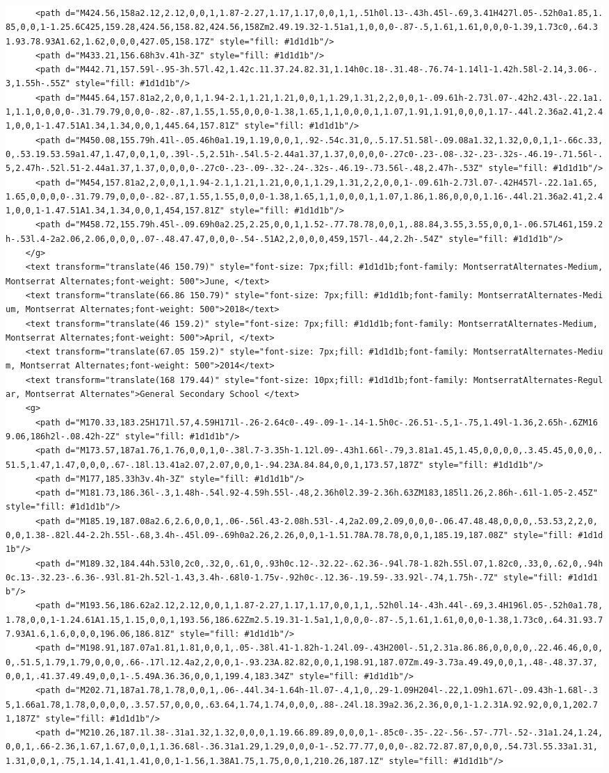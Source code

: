           <path d="M424.56,158a2.12,2.12,0,0,1,1.87-2.27,1.17,1.17,0,0,1,1,.51h0l.13-.43h.45l-.69,3.41H427l.05-.52h0a1.85,1.85,0,0,1-1.25.6C425,159.28,424.56,158.82,424.56,158Zm2.49.19.32-1.51a1,1,0,0,0-.87-.5,1.61,1.61,0,0,0-1.39,1.73c0,.64.31.93.78.93A1.62,1.62,0,0,0,427.05,158.17Z" style="fill: #1d1d1b"/>
          <path d="M433.21,156.68h3v.41h-3Z" style="fill: #1d1d1b"/>
          <path d="M442.71,157.59l-.95-3h.57l.42,1.42c.11.37.24.82.31,1.14h0c.18-.31.48-.76.74-1.14l1-1.42h.58l-2.14,3.06-.3,1.55h-.55Z" style="fill: #1d1d1b"/>
          <path d="M445.64,157.81a2,2,0,0,1,1.94-2.1,1.21,1.21,0,0,1,1.29,1.31,2,2,0,0,1-.09.61h-2.73l.07-.42h2.43l-.22.1a1.1,1.1,0,0,0,0-.31.79.79,0,0,0-.82-.87,1.55,1.55,0,0,0-1.38,1.65,1,1,0,0,0,1,1.07,1.91,1.91,0,0,0,1.17-.44l.2.36a2.41,2.41,0,0,1-1.47.51A1.34,1.34,0,0,1,445.64,157.81Z" style="fill: #1d1d1b"/>
          <path d="M450.08,155.79h.41l-.05.46h0a1.19,1.19,0,0,1,.92-.54c.31,0,.5.17.51.58l-.09.08a1.32,1.32,0,0,1,1-.66c.33,0,.53.19.53.59a1.47,1.47,0,0,1,0,.39l-.5,2.51h-.54l.5-2.44a1.37,1.37,0,0,0,0-.27c0-.23-.08-.32-.23-.32s-.46.19-.71.56l-.5,2.47h-.52l.51-2.44a1.37,1.37,0,0,0,0-.27c0-.23-.09-.32-.24-.32s-.46.19-.73.56l-.48,2.47h-.53Z" style="fill: #1d1d1b"/>
          <path d="M454,157.81a2,2,0,0,1,1.94-2.1,1.21,1.21,0,0,1,1.29,1.31,2,2,0,0,1-.09.61h-2.73l.07-.42H457l-.22.1a1.65,1.65,0,0,0,0-.31.79.79,0,0,0-.82-.87,1.55,1.55,0,0,0-1.38,1.65,1,1,0,0,0,1,1.07,1.86,1.86,0,0,0,1.16-.44l.21.36a2.41,2.41,0,0,1-1.47.51A1.34,1.34,0,0,1,454,157.81Z" style="fill: #1d1d1b"/>
          <path d="M458.72,155.79h.45l-.09.69h0a2.25,2.25,0,0,1,1.52-.77.78.78,0,0,1,.88.84,3.55,3.55,0,0,1-.06.57L461,159.2h-.53l.4-2a2.06,2.06,0,0,0,.07-.48.47.47,0,0,0-.54-.51A2,2,0,0,0,459,157l-.44,2.2h-.54Z" style="fill: #1d1d1b"/>
        </g>
        <text transform="translate(46 150.79)" style="font-size: 7px;fill: #1d1d1b;font-family: MontserratAlternates-Medium, Montserrat Alternates;font-weight: 500">June, </text>
        <text transform="translate(66.86 150.79)" style="font-size: 7px;fill: #1d1d1b;font-family: MontserratAlternates-Medium, Montserrat Alternates;font-weight: 500">2018</text>
        <text transform="translate(46 159.2)" style="font-size: 7px;fill: #1d1d1b;font-family: MontserratAlternates-Medium, Montserrat Alternates;font-weight: 500">April, </text>
        <text transform="translate(67.05 159.2)" style="font-size: 7px;fill: #1d1d1b;font-family: MontserratAlternates-Medium, Montserrat Alternates;font-weight: 500">2014</text>
        <text transform="translate(168 179.44)" style="font-size: 10px;fill: #1d1d1b;font-family: MontserratAlternates-Regular, Montserrat Alternates">General Secondary School </text>
        <g>
          <path d="M170.33,183.25H171l.57,4.59H171l-.26-2.64c0-.49-.09-1-.14-1.5h0c-.26.51-.5,1-.75,1.49l-1.36,2.65h-.6ZM169.06,186h2l-.08.42h-2Z" style="fill: #1d1d1b"/>
          <path d="M173.57,187a1.76,1.76,0,0,1,0-.38l.7-3.35h-1.12l.09-.43h1.66l-.79,3.81a1.45,1.45,0,0,0,0,.3.45.45,0,0,0,.51.5,1.47,1.47,0,0,0,.67-.18l.13.41a2.07,2.07,0,0,1-.94.23A.84.84,0,0,1,173.57,187Z" style="fill: #1d1d1b"/>
          <path d="M177,185.33h3v.4h-3Z" style="fill: #1d1d1b"/>
          <path d="M181.73,186.36l-.3,1.48h-.54l.92-4.59h.55l-.48,2.36h0l2.39-2.36h.63ZM183,185l1.26,2.86h-.61l-1.05-2.45Z" style="fill: #1d1d1b"/>
          <path d="M185.19,187.08a2.6,2.6,0,0,1,.06-.56l.43-2.08h.53l-.4,2a2.09,2.09,0,0,0-.06.47.48.48,0,0,0,.53.53,2,2,0,0,0,1.38-.82l.44-2.2h.55l-.68,3.4h-.45l.09-.69h0a2.26,2.26,0,0,1-1.51.78A.78.78,0,0,1,185.19,187.08Z" style="fill: #1d1d1b"/>
          <path d="M189.32,184.44h.53l0,2c0,.32,0,.61,0,.93h0c.12-.32.22-.62.36-.94l.78-1.82h.55l.07,1.82c0,.33,0,.62,0,.94h0c.13-.32.23-.6.36-.93l.81-2h.52l-1.43,3.4h-.68l0-1.75v-.92h0c-.12.36-.19.59-.33.92l-.74,1.75h-.7Z" style="fill: #1d1d1b"/>
          <path d="M193.56,186.62a2.12,2.12,0,0,1,1.87-2.27,1.17,1.17,0,0,1,1,.52h0l.14-.43h.44l-.69,3.4H196l.05-.52h0a1.78,1.78,0,0,1-1.24.61A1.15,1.15,0,0,1,193.56,186.62Zm2.5.19.31-1.5a1,1,0,0,0-.87-.5,1.61,1.61,0,0,0-1.38,1.73c0,.64.31.93.77.93A1.6,1.6,0,0,0,196.06,186.81Z" style="fill: #1d1d1b"/>
          <path d="M198.91,187.07a1.81,1.81,0,0,1,.05-.38l.41-1.82h-1.24l.09-.43H200l-.51,2.31a.86.86,0,0,0,0,.22.46.46,0,0,0,.51.5,1.79,1.79,0,0,0,.66-.17l.12.4a2,2,0,0,1-.93.23A.82.82,0,0,1,198.91,187.07Zm.49-3.73a.49.49,0,0,1,.48-.48.37.37,0,0,1,.41.37.49.49,0,0,1-.5.49A.36.36,0,0,1,199.4,183.34Z" style="fill: #1d1d1b"/>
          <path d="M202.71,187a1.78,1.78,0,0,1,.06-.44l.34-1.64h-1l.07-.4,1,0,.29-1.09H204l-.22,1.09h1.67l-.09.43h-1.68l-.35,1.66a1.78,1.78,0,0,0,0,.3.57.57,0,0,0,.63.64,1.74,1.74,0,0,0,.88-.24l.18.39a2.36,2.36,0,0,1-1.2.31A.92.92,0,0,1,202.71,187Z" style="fill: #1d1d1b"/>
          <path d="M210.26,187.1l.38-.31a1.32,1.32,0,0,0,1.19.66.89.89,0,0,0,1-.85c0-.35-.22-.56-.57-.77l-.52-.31a1.24,1.24,0,0,1,.66-2.36,1.67,1.67,0,0,1,1.36.68l-.36.31a1.29,1.29,0,0,0-1-.52.77.77,0,0,0-.82.72.87.87,0,0,0,.54.73l.55.33a1.31,1.31,0,0,1,.75,1.14,1.41,1.41,0,0,1-1.56,1.38A1.75,1.75,0,0,1,210.26,187.1Z" style="fill: #1d1d1b"/>